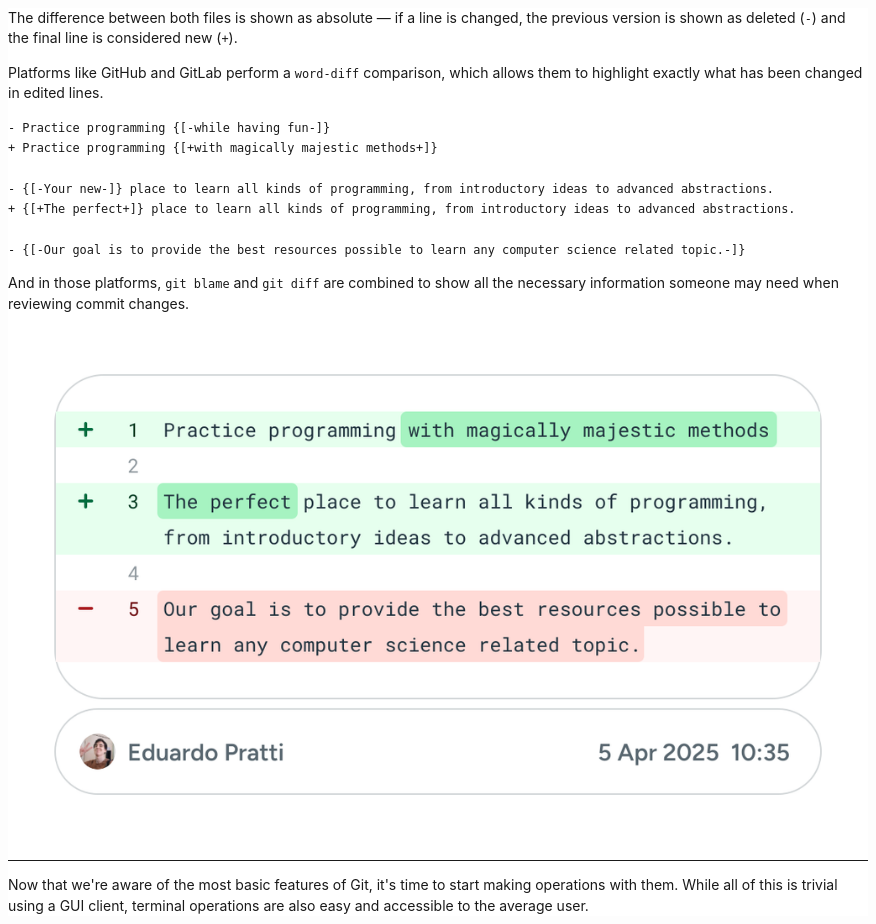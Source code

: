 The difference between both files is shown as absolute — if a line is changed, the previous version is shown as deleted (`-`) and the final line is considered new (`+`).

Platforms like GitHub and GitLab perform a `word-diff` comparison, which allows them to highlight exactly what has been changed in edited lines.

```bash
- Practice programming {[-while having fun-]}
+ Practice programming {[+with magically majestic methods+]}
 
- {[-Your new-]} place to learn all kinds of programming, from introductory ideas to advanced abstractions.
+ {[+The perfect+]} place to learn all kinds of programming, from introductory ideas to advanced abstractions.
 
- {[-Our goal is to provide the best resources possible to learn any computer science related topic.-]}
```

And in those platforms, `git blame` and `git diff` are combined to show all the necessary information someone may need when reviewing commit changes.

<img src="./git_diff.svg" alt="An example of a multiple commits in a timeline." style="background-color: var(--background_primary-bright); border: var(--border-width_s) solid var(--background_disabled); border-radius: var(--corner-radius_xl)" />

---

Now that we're aware of the most basic features of Git, it's time to start making operations with them. While all of this is trivial using a GUI client, terminal operations are also easy and accessible to the average user.
